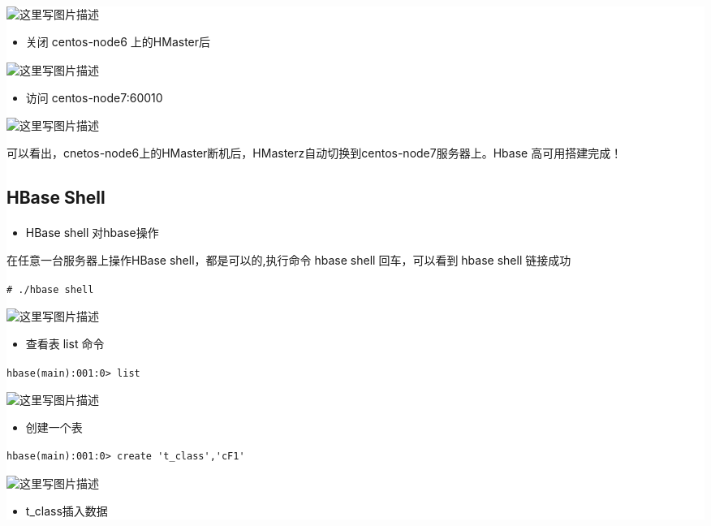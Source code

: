<p><img src="https://img-blog.csdn.net/20170713165732504?watermark/2/text/aHR0cDovL2Jsb2cuY3Nkbi5uZXQvbGl1bGlodWkxOTg4/font/5a6L5L2T/fontsize/400/fill/I0JBQkFCMA==/dissolve/70/gravity/SouthEast" alt="这里写图片描述" title=""></p>

<ul>
<li>关闭 centos-node6 上的HMaster后</li>
</ul>

<p><img src="https://img-blog.csdn.net/20170713170027306?watermark/2/text/aHR0cDovL2Jsb2cuY3Nkbi5uZXQvbGl1bGlodWkxOTg4/font/5a6L5L2T/fontsize/400/fill/I0JBQkFCMA==/dissolve/70/gravity/SouthEast" alt="这里写图片描述" title=""></p>

<ul>
<li>访问 centos-node7:60010 </li>
</ul>

<p><img src="https://img-blog.csdn.net/20170713170214542?watermark/2/text/aHR0cDovL2Jsb2cuY3Nkbi5uZXQvbGl1bGlodWkxOTg4/font/5a6L5L2T/fontsize/400/fill/I0JBQkFCMA==/dissolve/70/gravity/SouthEast" alt="这里写图片描述" title=""></p>

<p>可以看出，cnetos-node6上的HMaster断机后，HMasterz自动切换到centos-node7服务器上。Hbase 高可用搭建完成！</p>



<h2 id="hbase-shell">HBase Shell</h2>

<ul>
<li>HBase shell 对hbase操作</li>
</ul>

<p>在任意一台服务器上操作HBase shell，都是可以的,执行命令 hbase shell 回车，可以看到 hbase shell 链接成功</p>



<pre class="prettyprint"><code class=" hljs vala"><span class="hljs-preprocessor"># ./hbase shell</span></code></pre>

<p><img src="https://img-blog.csdn.net/20170714112218884?watermark/2/text/aHR0cDovL2Jsb2cuY3Nkbi5uZXQvbGl1bGlodWkxOTg4/font/5a6L5L2T/fontsize/400/fill/I0JBQkFCMA==/dissolve/70/gravity/SouthEast" alt="这里写图片描述" title=""></p>

<ul>
<li>查看表 list 命令</li>
</ul>



<pre class="prettyprint"><code class=" hljs css"><span class="hljs-tag">hbase</span>(<span class="hljs-tag">main</span>)<span class="hljs-pseudo">:001</span><span class="hljs-pseudo">:0</span>&gt; <span class="hljs-tag">list</span></code></pre>

<p><img src="https://img-blog.csdn.net/20170714112406328?watermark/2/text/aHR0cDovL2Jsb2cuY3Nkbi5uZXQvbGl1bGlodWkxOTg4/font/5a6L5L2T/fontsize/400/fill/I0JBQkFCMA==/dissolve/70/gravity/SouthEast" alt="这里写图片描述" title=""></p>

<ul>
<li>创建一个表</li>
</ul>



<pre class="prettyprint"><code class=" hljs livecodeserver">hbase(main):<span class="hljs-number">001</span>:<span class="hljs-number">0</span>&gt; <span class="hljs-built_in">create</span> <span class="hljs-string">'t_class'</span>,<span class="hljs-string">'cF1'</span></code></pre>

<p><img src="https://img-blog.csdn.net/20170714112756444?watermark/2/text/aHR0cDovL2Jsb2cuY3Nkbi5uZXQvbGl1bGlodWkxOTg4/font/5a6L5L2T/fontsize/400/fill/I0JBQkFCMA==/dissolve/70/gravity/SouthEast" alt="这里写图片描述" title=""></p>

<ul>
<li>t_class插入数据</li>
</ul>
